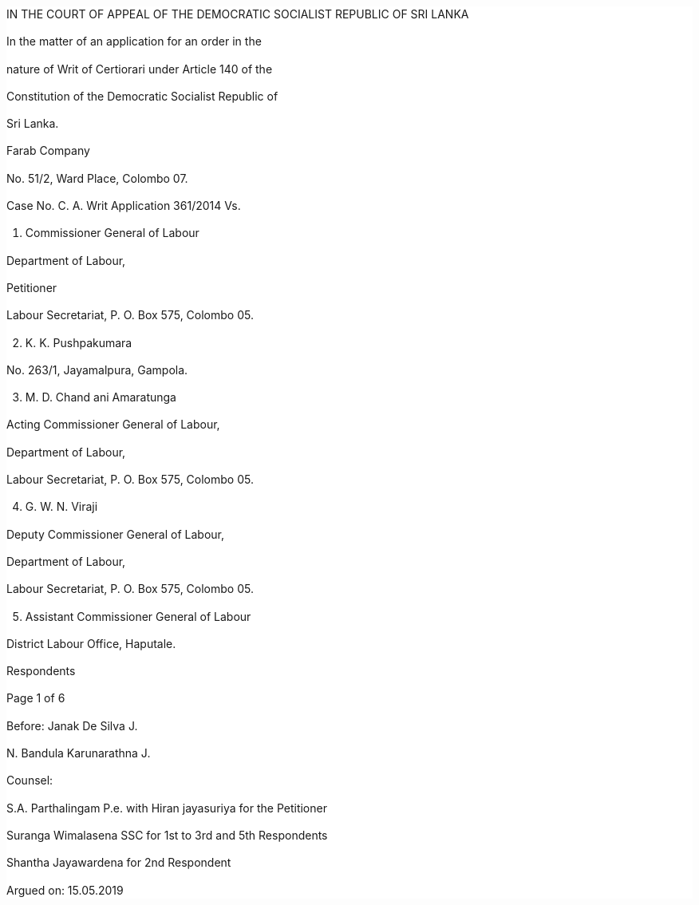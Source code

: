 IN THE COURT OF APPEAL OF THE DEMOCRATIC SOCIALIST REPUBLIC OF SRI LANKA

In the matter of an application for an order in the

nature of Writ of Certiorari under Article 140 of the

Constitution of the Democratic Socialist Republic of

Sri Lanka.

Farab Company

No. 51/2, Ward Place, Colombo 07.

Case No. C. A. Writ Application 361/2014 Vs.

1. Commissioner General of Labour

Department of Labour,

Petitioner

Labour Secretariat, P. O. Box 575, Colombo 05.

2. K. K. Pushpakumara

No. 263/1, Jayamalpura, Gampola.

3. M. D. Chand ani Amaratunga

Acting Commissioner General of Labour,

Department of Labour,

Labour Secretariat, P. O. Box 575, Colombo 05.

4. G. W. N. Viraji

Deputy Commissioner General of Labour,

Department of Labour,

Labour Secretariat, P. O. Box 575, Colombo 05.

5. Assistant Commissioner General of Labour

District Labour Office, Haputale.

Respondents

Page 1 of 6

Before: Janak De Silva J.

N. Bandula Karunarathna J.

Counsel:

S.A. Parthalingam P.e. with Hiran jayasuriya for the Petitioner

Suranga Wimalasena SSC for 1st to 3rd and 5th Respondents

Shantha Jayawardena for 2nd Respondent

Argued on: 15.05.2019
